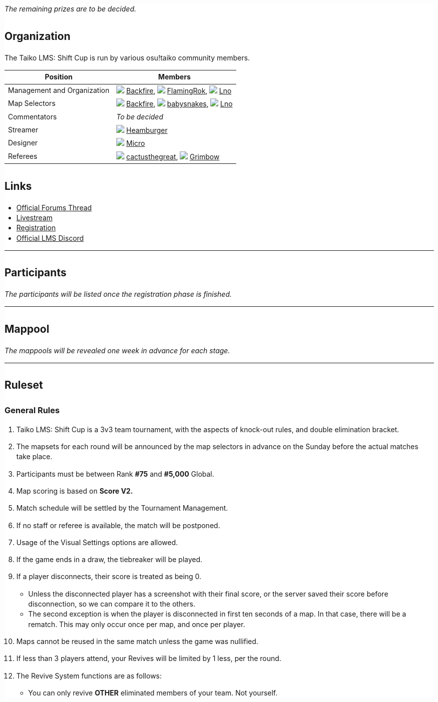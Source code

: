  *The remaining prizes are to be decided.*

## Organization

The Taiko LMS: Shift Cup is run by various osu!taiko community members.

| Position | Members |
| ------------ | -------------- |
| Management and Organization | ![][flag_US] [Backfire](https://osu.ppy.sh/users/263110), ![][flag_CA] [FlamingRok](https://osu.ppy.sh/users/2015353), ![][flag_GB] [Lno](https://osu.ppy.sh/users/1900787) |
| Map Selectors | ![][flag_US] [Backfire](https://osu.ppy.sh/users/263110), ![][flag_PT] [babysnakes](https://osu.ppy.sh/users/4669728), ![][flag_GB] [Lno](https://osu.ppy.sh/users/1900787) | |
| Commentators | *To be decided* |
| Streamer | ![][flag_DE] [Heamburger](https://osu.ppy.sh/users/4705120) |
| Designer | ![][flag_FI] [Micro](https://osu.ppy.sh/users/4801080) |
| Referees | ![][flag_AU] [cactusthegreat](https://osu.ppy.sh/users/5592409), ![][flag_GB] [Grimbow](https://osu.ppy.sh/users/1387762) |

## Links

- [Official Forums Thread](https://osu.ppy.sh/community/forums/topics/744163)
- [Livestream](https://www.twitch.tv/osutaikolive)
- [Registration](https://puu.sh/An5Cq/8a2b1d51d6.png)
- [Official LMS Discord](https://discord.gg/wEkYka)

-----------------------

## Participants

 *The participants will be listed once the registration phase is finished.*
 
-----------------------

## Mappool

 *The mappools will be revealed one week in advance for each stage.*

------------------------------------------------------------------------

## Ruleset
### General Rules

1. Taiko LMS: Shift Cup is a 3v3 team tournament, with the aspects of knock-out rules, and double elimination bracket.

2. The mapsets for each round will be announced by the map selectors in advance on the Sunday before the actual matches take place.
3. Participants must be between Rank **\#75** and **\#5,000** Global.
4. Map scoring is based on **Score V2.**
5. Match schedule will be settled by the Tournament Management.
6. If no staff or referee is available, the match will be postponed.
7. Usage of the Visual Settings options are allowed.
8. If the game ends in a draw, the tiebreaker will be played.
9. If a player disconnects, their score is treated as being 0.
   - Unless the disconnected player has a screenshot with their final score, or the server saved their score before disconnection, so we can compare it to the others.
   - The second exception is when the player is disconnected in first ten seconds of a map. In that case, there will be a rematch. This may only occur once per map, and once per player.
10. Maps cannot be reused in the same match unless the game was nullified.
11. If less than 3 players attend, your Revives will be limited by 1 less, per the round.
12. The Revive System functions are as follows:
    - You can only revive **OTHER** eliminated members of your team. Not yourself.

[flag_AU]: /wiki/shared/flag/AU.gif
[flag_CA]: /wiki/shared/flag/CA.gif
[flag_DE]: /wiki/shared/flag/DE.gif
[flag_FI]: /wiki/shared/flag/FI.gif
[flag_GB]: /wiki/shared/flag/GB.gif
[flag_PT]: /wiki/shared/flag/PT.gif
[flag_US]: /wiki/shared/flag/US.gif